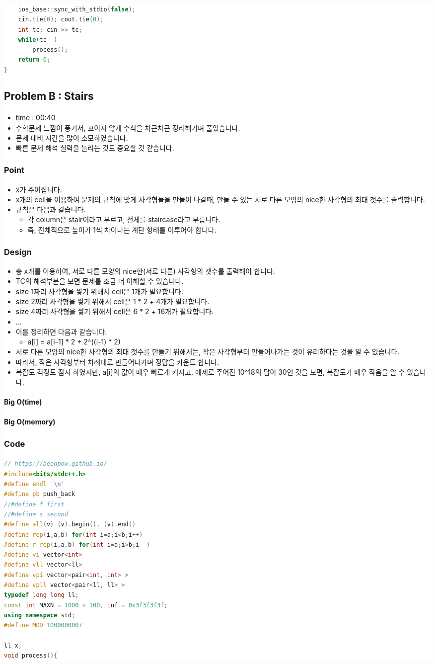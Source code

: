 ```cpp
    ios_base::sync_with_stdio(false);
    cin.tie(0); cout.tie(0);
    int tc; cin >> tc;
    while(tc--)
        process();
    return 0;
}
```

## Problem B : Stairs

- time : 00:40                                                                                                               
- 수학문제 느낌이 풍겨서, 꼬이지 않게 수식을 차근차근 정리해가며 풀었습니다.
- 문제 대비 시간을 많이 소모하였습니다.
- 빠른 문제 해석 실력을 늘리는 것도 중요할 것 같습니다.

### Point
- x가 주어집니다.
- x개의 cell을 이용하여 문제의 규칙에 맞게 사각형들을 만들어 나갈때, 만들 수 있는 서로 다른 모양의 nice한 사각형의 최대 갯수를 출력합니다.
- 규칙은 다음과 같습니다.
  - 각 column은 stair이라고 부르고, 전체를 staircase라고 부릅니다.
  - 즉, 전체적으로 높이가 1씩 차이나는 계단 형태를 이루어야 합니다.

### Design
- 총 x개를 이용하여, 서로 다른 모양의 nice한(서로 다른) 사각형의 갯수를 출력해야 합니다.
- TC의 해석부분을 보면 문제를 조금 더 이해할 수 있습니다.
- size 1짜리 사각형을 쌓기 위해서 cell은 1개가 필요합니다.
- size 2짜리 사각형을 쌓기 위해서 cell은 1 * 2 + 4개가 필요합니다.
- size 4짜리 사각형을 쌓기 위해서 cell은 6 * 2 + 16개가 필요합니다.
- ...
- 이를 정리하면 다음과 같습니다.
  - a[i] = a[i-1] * 2 + 2^((i-1) * 2)
- 서로 다른 모양의 nice한 사각형의 최대 갯수를 만들기 위해서는, 작은 사각형부터 만들어나가는 것이 유리하다는 것을 알 수 있습니다.
- 따라서, 작은 사각형부터 차례대로 만들어나가며 정답을 카운트 합니다.
- 복잡도 걱정도 잠시 하였지만, a[i]의 값이 매우 빠르게 커지고, 예제로 주어진 10^18의 답이 30인 것을 보면, 복잡도가 매우 작음을 알 수 있습니다.

#### Big O(time)

#### Big O(memory)

### Code

```cpp
// https://beenpow.github.io/
#include<bits/stdc++.h>
#define endl '\n'
#define pb push_back
//#define f first
//#define s second
#define all(v) (v).begin(), (v).end()
#define rep(i,a,b) for(int i=a;i<b;i++)
#define r_rep(i,a,b) for(int i=a;i>b;i--)
#define vi vector<int>
#define vll vector<ll>
#define vpi vector<pair<int, int> >
#define vpll vector<pair<ll, ll> >
typedef long long ll;
const int MAXN = 1000 + 100, inf = 0x3f3f3f3f;
using namespace std;
#define MOD 1000000007

ll x;
void process(){
```
